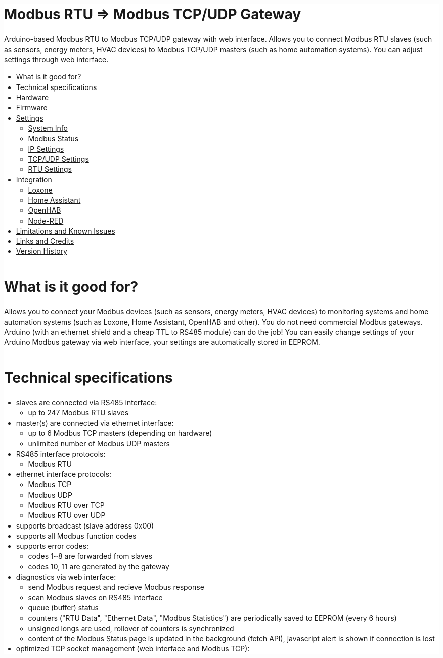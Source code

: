 # Modbus RTU ⇒ Modbus TCP/UDP Gateway
Arduino-based Modbus RTU to Modbus TCP/UDP gateway with web interface. Allows you to connect Modbus RTU slaves (such as sensors, energy meters, HVAC devices) to Modbus TCP/UDP masters (such as home automation systems). You can adjust settings through web interface.

* [What is it good for?](#what-is-it-good-for)
* [Technical specifications](#technical-specifications)
* [Hardware](#hardware)
* [Firmware](#firmware)
* [Settings](#settings)
  - [System Info](#system-info)
  - [Modbus Status](#modbus-status)
  - [IP Settings](#ip-settings)
  - [TCP/UDP Settings](#tcpudp-settings)
  - [RTU Settings](#rtu-settings)
* [Integration](#integration)
  - [Loxone](#loxone)
  - [Home Assistant](#home-assistant)
  - [OpenHAB](#openhab)
  - [Node-RED](#node-red)
* [Limitations and Known Issues](#limitations-and-known-issues)
* [Links and Credits](#links-and-credits)
* [Version History](#version-history)

# What is it good for?

Allows you to connect your Modbus devices (such as sensors, energy meters, HVAC devices) to monitoring systems and home automation systems (such as Loxone, Home Assistant, OpenHAB and other). You do not need commercial Modbus gateways. Arduino (with an ethernet shield and a cheap TTL to RS485 module) can do the job! You can easily change settings of your Arduino Modbus gateway via web interface, your settings are automatically stored in EEPROM.

# Technical specifications

* slaves are connected via RS485 interface:
  - up to 247 Modbus RTU slaves
* master(s) are connected via ethernet interface:
  - up to 6 Modbus TCP masters (depending on hardware)
  - unlimited number of Modbus UDP masters
* RS485 interface protocols:
  - Modbus RTU
* ethernet interface protocols:
  - Modbus TCP
  - Modbus UDP
  - Modbus RTU over TCP
  - Modbus RTU over UDP
* supports broadcast (slave address 0x00)
* supports all Modbus function codes
* supports error codes:
  - codes 1~8 are forwarded from slaves
  - codes 10, 11 are generated by the gateway
* diagnostics via web interface:
  - send Modbus request and recieve Modbus response
  - scan Modbus slaves on RS485 interface
  - queue (buffer) status
  - counters ("RTU Data", "Ethernet Data", "Modbus Statistics") are periodically saved to EEPROM (every 6 hours)
  - unsigned longs are used, rollover of counters is synchronized
  - content of the Modbus Status page is updated in the background (fetch API), javascript alert is shown if connection is lost
* optimized TCP socket management (web interface and Modbus TCP):